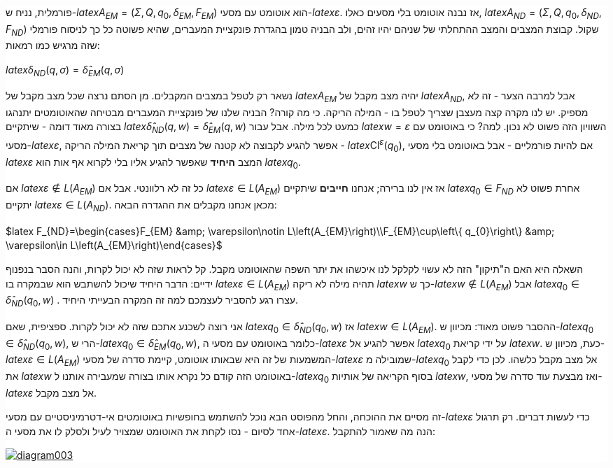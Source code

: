פורמלית, נניח ש-$latex A_{EM}=\left(\Sigma,Q,q_{0},\delta_{EM},F_{EM}\right)$ הוא אוטומט עם מסעי-$latex \varepsilon$. אז נבנה אוטומט בלי מסעים כאלו, $latex A_{ND}=\left(\Sigma,Q,q_{0},\delta_{ND},F_{ND}\right)$ שקול. קבוצת המצבים והמצב ההתחלתי של שניהם יהיו זהים, ולב הבניה טמון בהגדרת פונקציית המעברים, שהיא פשוטה כל כך לניסוח פורמלי שזה מרגיש כמו רמאות:

$latex \delta_{ND}\left(q,\sigma\right)=\hat{\delta}_{EM}\left(q,\sigma\right)$

נשאר רק לטפל במצבים המקבלים. מן הסתם נרצה שכל מצב מקבל של $latex A_{EM}$ יהיה מצב מקבל של $latex A_{ND}$, אבל למרבה הצער - זה לא מספיק. יש לנו מקרה קצה מעצבן שצריך לטפל בו - המילה הריקה. כי מה קורה? הבניה שלנו של פונקציית המעברים מבטיחה שהאוטומטים יתנהגו בצורה מאוד דומה - שיתקיים $latex \hat{\delta}_{ND}\left(q,w\right)=\hat{\delta}_{EM}\left(q,w\right)$ כמעט לכל מילה. אבל עבור $latex w=\varepsilon$ השוויון הזה פשוט לא נכון. למה? כי באוטומט עם מסעי-$latex \varepsilon$, אפשר להגיע לקבוצה לא קטנה של מצבים תוך קריאת המילה הריקה - $latex \mbox{Cl}^{\varepsilon}\left(q_{0}\right)$, אם להיות פורמליים - אבל באוטומט בלי מסעי $latex \varepsilon$ המצב <strong>היחיד</strong> שאפשר להגיע אליו בלי לקרוא אף אות הוא $latex q_{0}$.

אם $latex \varepsilon\notin L\left(A_{EM}\right)$ כל זה לא רלוונטי. אבל אם $latex \varepsilon\in L\left(A_{EM}\right)$ אז אין לנו ברירה; אנחנו <strong>חייבים</strong> שיתקיים $latex q_{0}\in F_{ND}$ אחרת פשוט לא יתקיים $latex \varepsilon\in L\left(A_{ND}\right)$. מכאן אנחנו מקבלים את ההגדרה הבאה:

$latex F_{ND}=\begin{cases}F_{EM} &amp; \varepsilon\notin L\left(A_{EM}\right)\\F_{EM}\cup\left\{ q_{0}\right\} &amp; \varepsilon\in L\left(A_{EM}\right)\end{cases}$

השאלה היא האם ה"תיקון" הזה לא עשוי לקלקל לנו איכשהו את יתר השפה שהאוטומט מקבל. קל לראות שזה לא יכול לקרות, והנה הסבר בנפנוף ידיים: הדבר היחיד שיכול להשתבש הוא שבמקרה בו $latex \varepsilon\in L\left(A_{EM}\right)$ תהיה מילה לא ריקה $latex w$ כך ש-$latex w\notin L\left(A_{EM}\right)$ אבל $latex q_{0}\in\hat{\delta}_{ND}\left(q_{0},w\right)$ . עצרו רגע להסביר לעצמכם למה זה המקרה הבעייתי היחיד.

אני רוצה לשכנע אתכם שזה לא יכול לקרות. ספציפית, שאם $latex q_{0}\in\hat{\delta}_{ND}\left(q_{0},w\right)$ אז $latex w\in L\left(A_{EM}\right)$. ההסבר פשוט מאוד: מכיוון ש-$latex q_{0}\in\hat{\delta}_{ND}\left(q_{0},w\right)$, הרי ש-$latex q_{0}\in\hat{\delta}_{EM}\left(q_{0},w\right)$, כלומר באוטומט עם מסעי ה-$latex \varepsilon$ אפשר להגיע אל $latex q_{0}$ על ידי קריאת $latex w$. כעת, מכיוון ש-$latex \varepsilon\in L\left(A_{EM}\right)$ המשמעות של זה היא שבאותו אוטומט, קיימת סדרה של מסעי-$latex \varepsilon$ שמובילה מ-$latex q_{0}$ אל מצב מקבל כלשהו. לכן כדי לקבל את $latex w$ באוטומט הזה קודם כל נקרא אותו בצורה שמעבירה אותנו ל-$latex q_{0}$ בסוף הקריאה של אותיות $latex w$, ואז מבצעת עוד סדרה של מסעי-$latex \varepsilon$ אל מצב מקבל.

זה מסיים את ההוכחה, והחל מהפוסט הבא נוכל להשתמש בחופשיות באוטומטים אי-דטרמיניסטיים עם מסעי-$latex \varepsilon$ כדי לעשות דברים. רק תרגול אחד לסיום - נסו לקחת את האוטומט שמצויר לעיל ולסלק לו את מסעי ה-$latex \varepsilon$. הנה מה שאמור להתקבל:

<a href="http://www.gadial.net/wp-content/uploads/2014/11/diagram003.png"><img class="aligncenter size-full wp-image-3195" alt="diagram003" src="http://www.gadial.net/wp-content/uploads/2014/11/diagram003.png" width="460" height="192" /></a>
